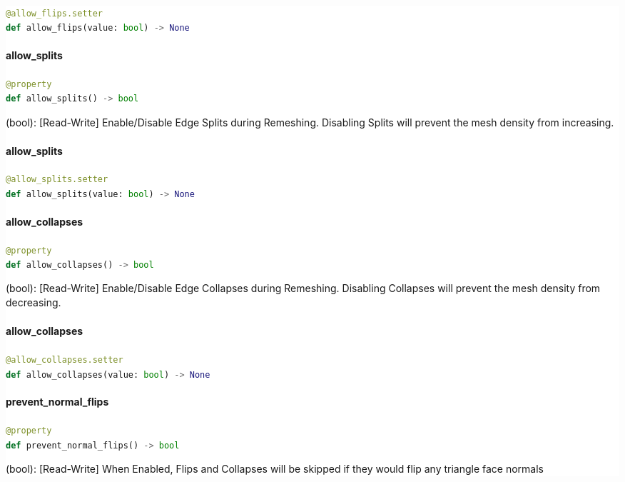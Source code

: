```python
@allow_flips.setter
def allow_flips(value: bool) -> None
```

<a id="unreal.GeometryScriptRemeshOptions.allow_splits"></a>

#### allow_splits

```python
@property
def allow_splits() -> bool
```

(bool):  [Read-Write] Enable/Disable Edge Splits during Remeshing. Disabling Splits will prevent the mesh density from increasing.

<a id="unreal.GeometryScriptRemeshOptions.allow_splits"></a>

#### allow_splits

```python
@allow_splits.setter
def allow_splits(value: bool) -> None
```

<a id="unreal.GeometryScriptRemeshOptions.allow_collapses"></a>

#### allow_collapses

```python
@property
def allow_collapses() -> bool
```

(bool):  [Read-Write] Enable/Disable Edge Collapses during Remeshing. Disabling Collapses will prevent the mesh density from decreasing.

<a id="unreal.GeometryScriptRemeshOptions.allow_collapses"></a>

#### allow_collapses

```python
@allow_collapses.setter
def allow_collapses(value: bool) -> None
```

<a id="unreal.GeometryScriptRemeshOptions.prevent_normal_flips"></a>

#### prevent_normal_flips

```python
@property
def prevent_normal_flips() -> bool
```

(bool):  [Read-Write] When Enabled, Flips and Collapses will be skipped if they would flip any triangle face normals

<a id="unreal.GeometryScriptRemeshOptions.prevent_normal_flips"></a>
